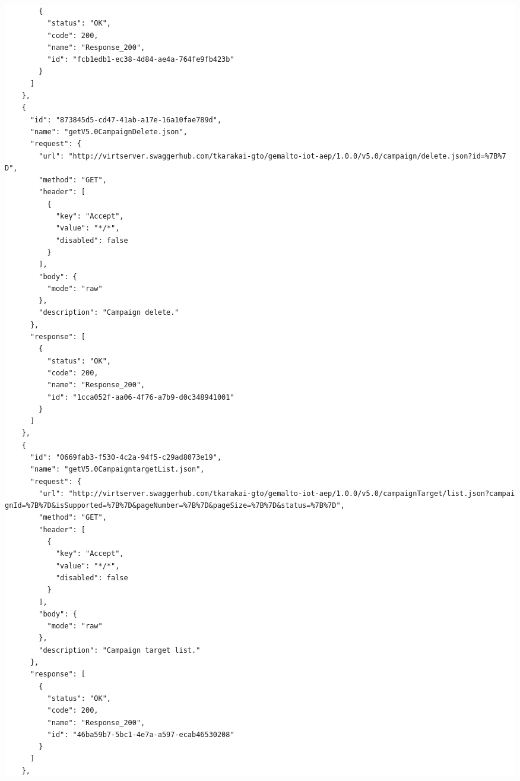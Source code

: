             {
              "status": "OK",
              "code": 200,
              "name": "Response_200",
              "id": "fcb1edb1-ec38-4d84-ae4a-764fe9fb423b"
            }
          ]
        },
        {
          "id": "873845d5-cd47-41ab-a17e-16a10fae789d",
          "name": "getV5.0CampaignDelete.json",
          "request": {
            "url": "http://virtserver.swaggerhub.com/tkarakai-gto/gemalto-iot-aep/1.0.0/v5.0/campaign/delete.json?id=%7B%7D",
            "method": "GET",
            "header": [
              {
                "key": "Accept",
                "value": "*/*",
                "disabled": false
              }
            ],
            "body": {
              "mode": "raw"
            },
            "description": "Campaign delete."
          },
          "response": [
            {
              "status": "OK",
              "code": 200,
              "name": "Response_200",
              "id": "1cca052f-aa06-4f76-a7b9-d0c348941001"
            }
          ]
        },
        {
          "id": "0669fab3-f530-4c2a-94f5-c29ad8073e19",
          "name": "getV5.0CampaigntargetList.json",
          "request": {
            "url": "http://virtserver.swaggerhub.com/tkarakai-gto/gemalto-iot-aep/1.0.0/v5.0/campaignTarget/list.json?campaignId=%7B%7D&isSupported=%7B%7D&pageNumber=%7B%7D&pageSize=%7B%7D&status=%7B%7D",
            "method": "GET",
            "header": [
              {
                "key": "Accept",
                "value": "*/*",
                "disabled": false
              }
            ],
            "body": {
              "mode": "raw"
            },
            "description": "Campaign target list."
          },
          "response": [
            {
              "status": "OK",
              "code": 200,
              "name": "Response_200",
              "id": "46ba59b7-5bc1-4e7a-a597-ecab46530208"
            }
          ]
        },